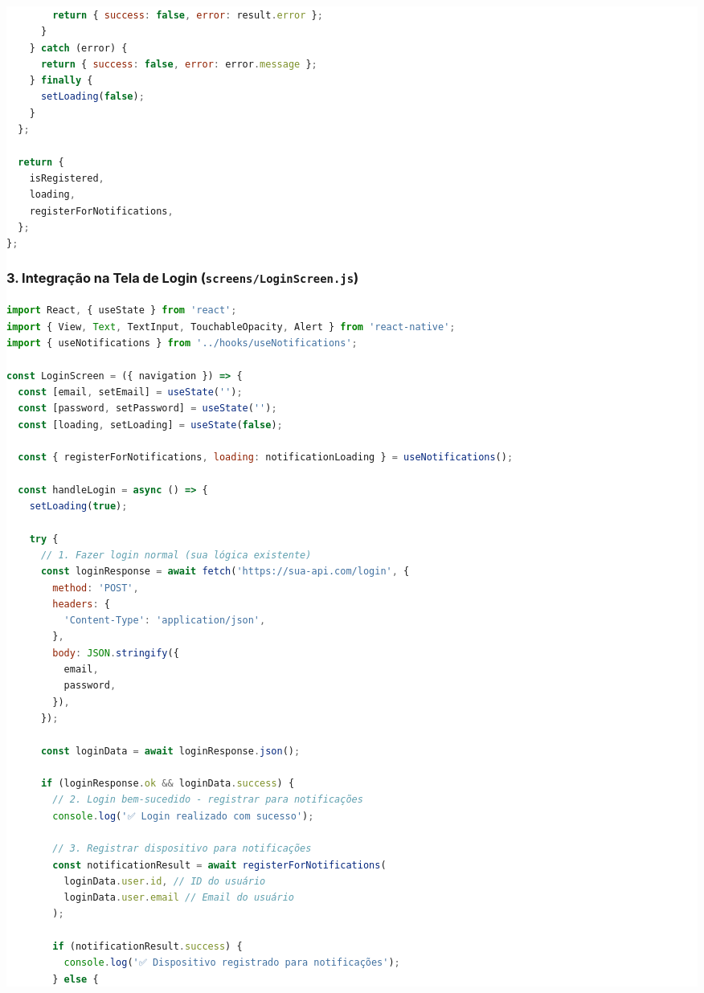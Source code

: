 ```javascript
        return { success: false, error: result.error };
      }
    } catch (error) {
      return { success: false, error: error.message };
    } finally {
      setLoading(false);
    }
  };

  return {
    isRegistered,
    loading,
    registerForNotifications,
  };
};
```

### 3. Integração na Tela de Login (`screens/LoginScreen.js`)

```javascript
import React, { useState } from 'react';
import { View, Text, TextInput, TouchableOpacity, Alert } from 'react-native';
import { useNotifications } from '../hooks/useNotifications';

const LoginScreen = ({ navigation }) => {
  const [email, setEmail] = useState('');
  const [password, setPassword] = useState('');
  const [loading, setLoading] = useState(false);
  
  const { registerForNotifications, loading: notificationLoading } = useNotifications();

  const handleLogin = async () => {
    setLoading(true);
    
    try {
      // 1. Fazer login normal (sua lógica existente)
      const loginResponse = await fetch('https://sua-api.com/login', {
        method: 'POST',
        headers: {
          'Content-Type': 'application/json',
        },
        body: JSON.stringify({
          email,
          password,
        }),
      });

      const loginData = await loginResponse.json();

      if (loginResponse.ok && loginData.success) {
        // 2. Login bem-sucedido - registrar para notificações
        console.log('✅ Login realizado com sucesso');
        
        // 3. Registrar dispositivo para notificações
        const notificationResult = await registerForNotifications(
          loginData.user.id, // ID do usuário
          loginData.user.email // Email do usuário
        );

        if (notificationResult.success) {
          console.log('✅ Dispositivo registrado para notificações');
        } else {
```